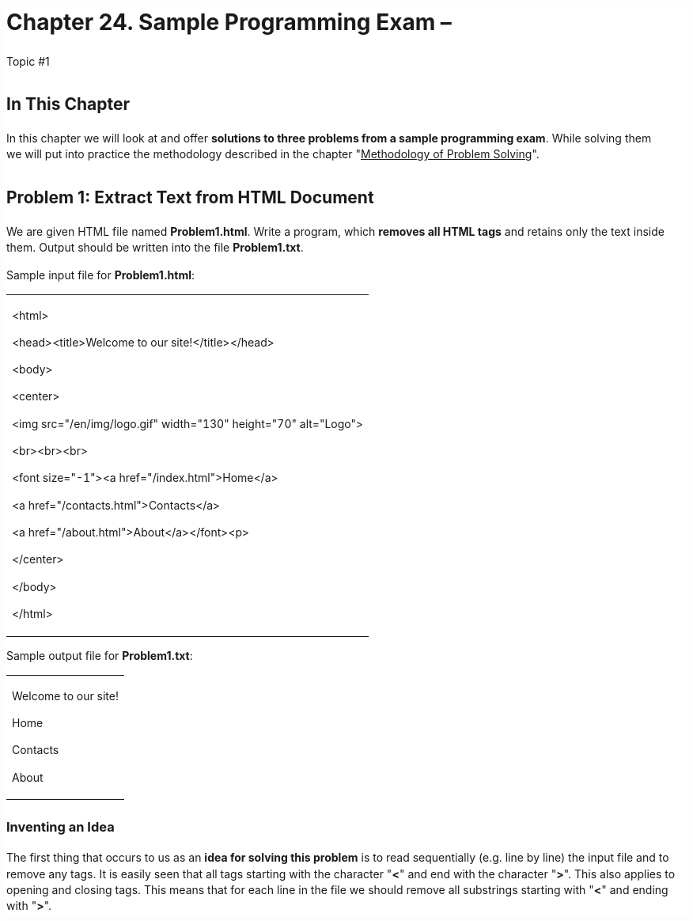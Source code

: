 # Chapter 24. Sample Programming Exam –
Topic \#1

## In This Chapter

In this chapter we will look at and offer **solutions to three problems from a sample programming exam**. While solving them we will put into practice the methodology described in the chapter "[Methodology of Problem Solving](#chapter-23.-methodology-of-problem-solving)".

## Problem 1: Extract Text from HTML Document

We are given HTML file named **Problem1.html**. Write a program, which **removes all HTML tags** and retains only the text inside them. Output should be written into the file **Problem1.txt**.

Sample input file for **Problem1.html**:

<table>
<tbody>
<tr class="odd">
<td><p>&lt;html&gt;</p>
<p>&lt;head&gt;&lt;title&gt;Welcome to our site!&lt;/title&gt;&lt;/head&gt;</p>
<p>&lt;body&gt;</p>
<p>&lt;center&gt;</p>
<p>&lt;img src="/en/img/logo.gif" width="130" height="70" alt="Logo"&gt;</p>
<p>&lt;br&gt;&lt;br&gt;&lt;br&gt;</p>
<p>&lt;font size="-1"&gt;&lt;a href="/index.html"&gt;Home&lt;/a&gt;</p>
<p>&lt;a href="/contacts.html"&gt;Contacts&lt;/a&gt;</p>
<p>&lt;a href="/about.html"&gt;About&lt;/a&gt;&lt;/font&gt;&lt;p&gt;</p>
<p>&lt;/center&gt;</p>
<p>&lt;/body&gt;</p>
<p>&lt;/html&gt;</p></td>
</tr>
</tbody>
</table>

Sample output file for **Problem1.txt**:

<table>
<tbody>
<tr class="odd">
<td><p>Welcome to our site!</p>
<p>Home</p>
<p>Contacts</p>
<p>About</p></td>
</tr>
</tbody>
</table>

### Inventing an Idea

The first thing that occurs to us as an **idea for solving this problem** is to read sequentially (e.g. line by line) the input file and to remove any tags. It is easily seen that all tags starting with the character "**\<**" and end with the character "**\>**". This also applies to opening and closing tags. This means that for each line in the file we should remove all substrings starting with "**\<**" and ending with "**\>**".

